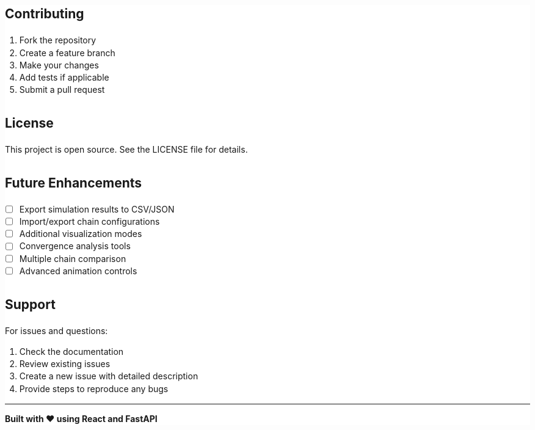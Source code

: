 ## Contributing

1. Fork the repository
2. Create a feature branch
3. Make your changes
4. Add tests if applicable
5. Submit a pull request

## License

This project is open source. See the LICENSE file for details.

## Future Enhancements

- [ ] Export simulation results to CSV/JSON
- [ ] Import/export chain configurations
- [ ] Additional visualization modes
- [ ] Convergence analysis tools
- [ ] Multiple chain comparison
- [ ] Advanced animation controls

## Support

For issues and questions:
1. Check the documentation
2. Review existing issues
3. Create a new issue with detailed description
4. Provide steps to reproduce any bugs

---

**Built with ❤️ using React and FastAPI** 
